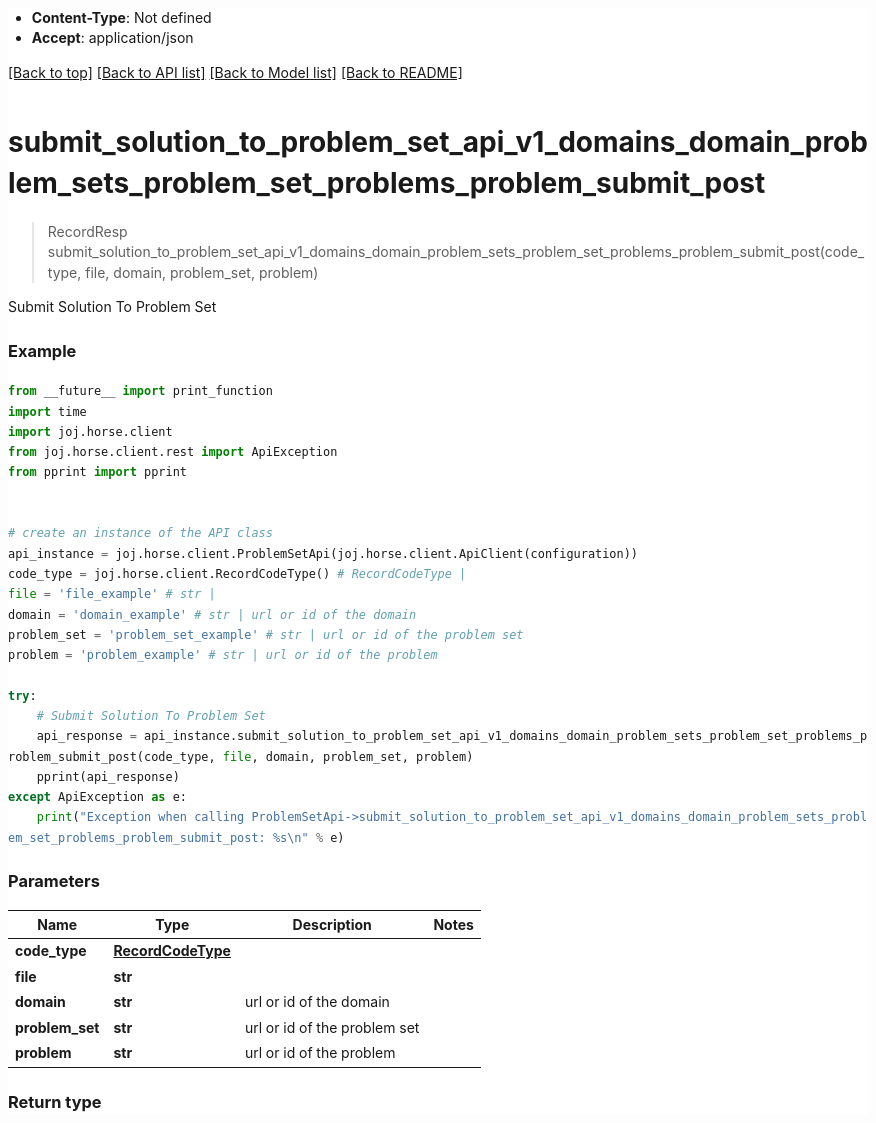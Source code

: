  - **Content-Type**: Not defined
 - **Accept**: application/json

[[Back to top]](#) [[Back to API list]](../README.md#documentation-for-api-endpoints) [[Back to Model list]](../README.md#documentation-for-models) [[Back to README]](../README.md)

# **submit_solution_to_problem_set_api_v1_domains_domain_problem_sets_problem_set_problems_problem_submit_post**
> RecordResp submit_solution_to_problem_set_api_v1_domains_domain_problem_sets_problem_set_problems_problem_submit_post(code_type, file, domain, problem_set, problem)

Submit Solution To Problem Set

### Example
```python
from __future__ import print_function
import time
import joj.horse.client
from joj.horse.client.rest import ApiException
from pprint import pprint


# create an instance of the API class
api_instance = joj.horse.client.ProblemSetApi(joj.horse.client.ApiClient(configuration))
code_type = joj.horse.client.RecordCodeType() # RecordCodeType | 
file = 'file_example' # str | 
domain = 'domain_example' # str | url or id of the domain
problem_set = 'problem_set_example' # str | url or id of the problem set
problem = 'problem_example' # str | url or id of the problem

try:
    # Submit Solution To Problem Set
    api_response = api_instance.submit_solution_to_problem_set_api_v1_domains_domain_problem_sets_problem_set_problems_problem_submit_post(code_type, file, domain, problem_set, problem)
    pprint(api_response)
except ApiException as e:
    print("Exception when calling ProblemSetApi->submit_solution_to_problem_set_api_v1_domains_domain_problem_sets_problem_set_problems_problem_submit_post: %s\n" % e)
```

### Parameters

Name | Type | Description  | Notes
------------- | ------------- | ------------- | -------------
 **code_type** | [**RecordCodeType**](.md)|  | 
 **file** | **str**|  | 
 **domain** | **str**| url or id of the domain | 
 **problem_set** | **str**| url or id of the problem set | 
 **problem** | **str**| url or id of the problem | 

### Return type
